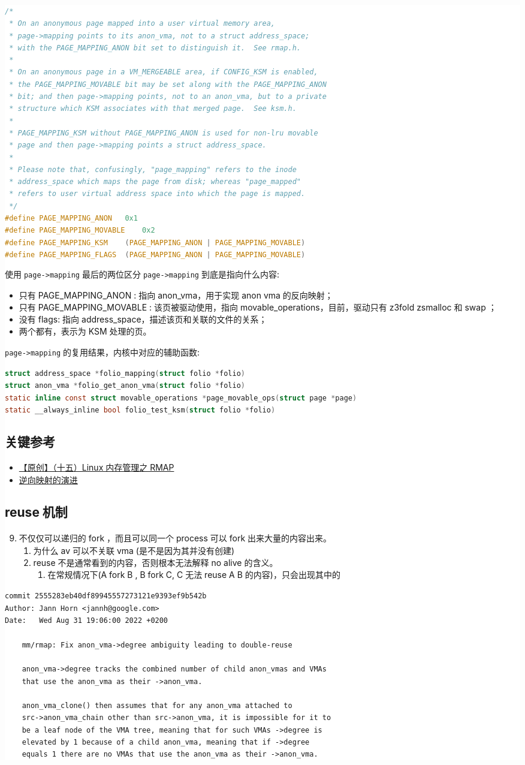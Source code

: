 ```c
/*
 * On an anonymous page mapped into a user virtual memory area,
 * page->mapping points to its anon_vma, not to a struct address_space;
 * with the PAGE_MAPPING_ANON bit set to distinguish it.  See rmap.h.
 *
 * On an anonymous page in a VM_MERGEABLE area, if CONFIG_KSM is enabled,
 * the PAGE_MAPPING_MOVABLE bit may be set along with the PAGE_MAPPING_ANON
 * bit; and then page->mapping points, not to an anon_vma, but to a private
 * structure which KSM associates with that merged page.  See ksm.h.
 *
 * PAGE_MAPPING_KSM without PAGE_MAPPING_ANON is used for non-lru movable
 * page and then page->mapping points a struct address_space.
 *
 * Please note that, confusingly, "page_mapping" refers to the inode
 * address_space which maps the page from disk; whereas "page_mapped"
 * refers to user virtual address space into which the page is mapped.
 */
#define PAGE_MAPPING_ANON	0x1
#define PAGE_MAPPING_MOVABLE	0x2
#define PAGE_MAPPING_KSM	(PAGE_MAPPING_ANON | PAGE_MAPPING_MOVABLE)
#define PAGE_MAPPING_FLAGS	(PAGE_MAPPING_ANON | PAGE_MAPPING_MOVABLE)
```
使用 `page->mapping` 最后的两位区分 `page->mapping`  到底是指向什么内容:
- 只有 PAGE_MAPPING_ANON : 指向 anon_vma，用于实现 anon vma 的反向映射；
- 只有 PAGE_MAPPING_MOVABLE : 该页被驱动使用，指向 movable_operations，目前，驱动只有 z3fold zsmalloc 和 swap ；
- 没有 flags: 指向 address_space，描述该页和关联的文件的关系；
- 两个都有，表示为 KSM 处理的页。

`page->mapping` 的复用结果，内核中对应的辅助函数:

```c
struct address_space *folio_mapping(struct folio *folio)
struct anon_vma *folio_get_anon_vma(struct folio *folio)
static inline const struct movable_operations *page_movable_ops(struct page *page)
static __always_inline bool folio_test_ksm(struct folio *folio)
```

## 关键参考
- [【原创】（十五）Linux 内存管理之 RMAP](https://www.cnblogs.com/LoyenWang/p/12164683.html)
- [逆向映射的演进](http://www.wowotech.net/memory_management/reverse_mapping.html)

## reuse 机制

9. 不仅仅可以递归的 fork ，而且可以同一个 process 可以 fork 出来大量的内容出来。
    1. 为什么 av 可以不关联 vma (是不是因为其并没有创建)
    2. reuse 不是通常看到的内容，否则根本无法解释 no alive 的含义。
        1. 在常规情况下(A fork B , B fork C, C 无法 reuse A B 的内容)，只会出现其中的

```txt
commit 2555283eb40df89945557273121e9393ef9b542b
Author: Jann Horn <jannh@google.com>
Date:   Wed Aug 31 19:06:00 2022 +0200

    mm/rmap: Fix anon_vma->degree ambiguity leading to double-reuse

    anon_vma->degree tracks the combined number of child anon_vmas and VMAs
    that use the anon_vma as their ->anon_vma.

    anon_vma_clone() then assumes that for any anon_vma attached to
    src->anon_vma_chain other than src->anon_vma, it is impossible for it to
    be a leaf node of the VMA tree, meaning that for such VMAs ->degree is
    elevated by 1 because of a child anon_vma, meaning that if ->degree
    equals 1 there are no VMAs that use the anon_vma as their ->anon_vma.

```